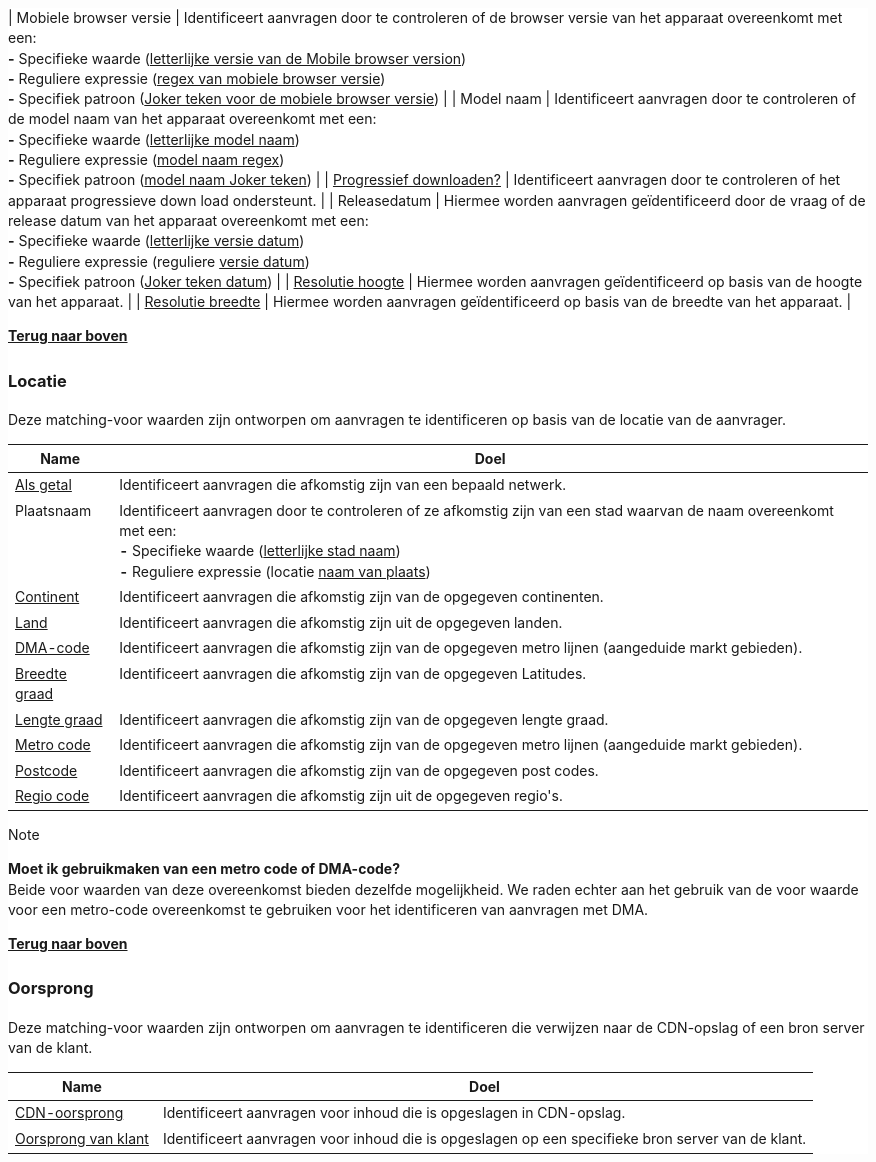 | Mobiele browser versie | Identificeert aanvragen door te controleren of de browser versie van het apparaat overeenkomt met een: <br> **-** Specifieke waarde ([letterlijke versie van de Mobile browser version](https://docs.vdms.com/cdn/Content/HRE/M/D-Mobile-Browser-Version-Literal.htm)) <br> **-** Reguliere expressie ([regex van mobiele browser versie](https://docs.vdms.com/cdn/Content/HRE/M/D-Mobile-Browser-Version-Regex.htm)) <br> **-** Specifiek patroon ([Joker teken voor de mobiele browser versie](https://docs.vdms.com/cdn/Content/HRE/M/D-Mobile-Browser-Version-Wildcard.htm)) |
| Model naam | Identificeert aanvragen door te controleren of de model naam van het apparaat overeenkomt met een: <br> **-** Specifieke waarde ([letterlijke model naam](https://docs.vdms.com/cdn/Content/HRE/M/D-Model-Name-Literal.htm)) <br> **-** Reguliere expressie ([model naam regex](https://docs.vdms.com/cdn/Content/HRE/M/D-Model-Name-Regex.htm)) <br> **-** Specifiek patroon ([model naam Joker teken](https://docs.vdms.com/cdn/Content/HRE/M/D-Model-Name-Wildcard.htm)) |
| [Progressief downloaden?](https://docs.vdms.com/cdn/Content/HRE/M/D-Progressive-Download.htm) | Identificeert aanvragen door te controleren of het apparaat progressieve down load ondersteunt. |
| Releasedatum | Hiermee worden aanvragen geïdentificeerd door de vraag of de release datum van het apparaat overeenkomt met een: <br> **-** Specifieke waarde ([letterlijke versie datum](https://docs.vdms.com/cdn/Content/HRE/M/D-Release-Date-Literal.htm)) <br> **-** Reguliere expressie (reguliere [versie datum](https://docs.vdms.com/cdn/Content/HRE/M/D-Release-Date-Regex.htm)) <br> **-** Specifiek patroon ([Joker teken datum](https://docs.vdms.com/cdn/Content/HRE/M/D-Release-Date-Wildcard.htm)) |
| [Resolutie hoogte](https://docs.vdms.com/cdn/Content/HRE/M/D-Resolution-Height.htm) | Hiermee worden aanvragen geïdentificeerd op basis van de hoogte van het apparaat. |
| [Resolutie breedte](https://docs.vdms.com/cdn/Content/HRE/M/D-Resolution-Width.htm) | Hiermee worden aanvragen geïdentificeerd op basis van de breedte van het apparaat. |

**[Terug naar boven](#top)**

### <a name="location"></a><a name="location"></a>Locatie

Deze matching-voor waarden zijn ontworpen om aanvragen te identificeren op basis van de locatie van de aanvrager.

| Name       | Doel                                                           |
|------------|-------------------------------------------------------------------|
| [Als getal](https://docs.vdms.com/cdn/Content/HRE/M/AS-Number.htm) | Identificeert aanvragen die afkomstig zijn van een bepaald netwerk. |
| Plaatsnaam | Identificeert aanvragen door te controleren of ze afkomstig zijn van een stad waarvan de naam overeenkomt met een: <br> **-** Specifieke waarde ([letterlijke stad naam](https://docs.vdms.com/cdn/Content/HRE/M/City-Name-Literal.htm)) <br> **-** Reguliere expressie (locatie [naam van plaats](https://docs.vdms.com/cdn/Content/HRE/M/City-Name-Regex.htm)) |
| [Continent](https://docs.vdms.com/cdn/Content/HRE/M/Continent.htm) | Identificeert aanvragen die afkomstig zijn van de opgegeven continenten. |
| [Land](https://docs.vdms.com/cdn/Content/HRE/M/Country.htm) | Identificeert aanvragen die afkomstig zijn uit de opgegeven landen. |
| [DMA-code](https://docs.vdms.com/cdn/Content/HRE/M/DMA-Code.htm) | Identificeert aanvragen die afkomstig zijn van de opgegeven metro lijnen (aangeduide markt gebieden). |
| [Breedte graad](https://docs.vdms.com/cdn/Content/HRE/M/Latitude.htm) | Identificeert aanvragen die afkomstig zijn van de opgegeven Latitudes. |
| [Lengte graad](https://docs.vdms.com/cdn/Content/HRE/M/Longitude.htm) | Identificeert aanvragen die afkomstig zijn van de opgegeven lengte graad. |
| [Metro code](https://docs.vdms.com/cdn/Content/HRE/M/Metro-Code.htm) | Identificeert aanvragen die afkomstig zijn van de opgegeven metro lijnen (aangeduide markt gebieden). |
| [Postcode](https://docs.vdms.com/cdn/Content/HRE/M/Postal-Code.htm) | Identificeert aanvragen die afkomstig zijn van de opgegeven post codes. |
| [Regio code](https://docs.vdms.com/cdn/Content/HRE/M/Region-Code.htm) | Identificeert aanvragen die afkomstig zijn uit de opgegeven regio's. |

> [!NOTE]
> **Moet ik gebruikmaken van een metro code of DMA-code?** <br>
Beide voor waarden van deze overeenkomst bieden dezelfde mogelijkheid. We raden echter aan het gebruik van de voor waarde voor een metro-code overeenkomst te gebruiken voor het identificeren van aanvragen met DMA.

**[Terug naar boven](#top)**

### <a name="origin"></a><a name="origin"></a>Oorsprong

Deze matching-voor waarden zijn ontworpen om aanvragen te identificeren die verwijzen naar de CDN-opslag of een bron server van de klant.

| Name       | Doel                                                           |
|------------|-------------------------------------------------------------------|
| [CDN-oorsprong](https://docs.vdms.com/cdn/Content/HRE/M/CDN-Origin.htm) | Identificeert aanvragen voor inhoud die is opgeslagen in CDN-opslag. |
| [Oorsprong van klant](https://docs.vdms.com/cdn/Content/HRE/M/Customer-Origin.htm) | Identificeert aanvragen voor inhoud die is opgeslagen op een specifieke bron server van de klant. |
